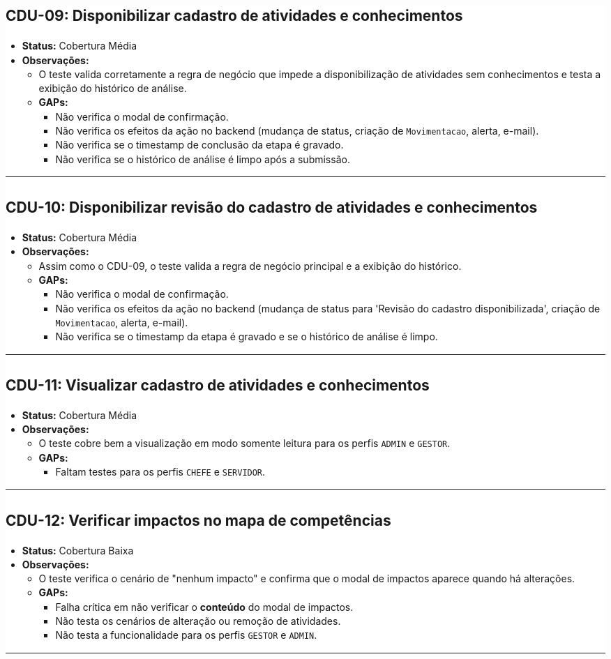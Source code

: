 
## CDU-09: Disponibilizar cadastro de atividades e conhecimentos

- **Status:** Cobertura Média
- **Observações:**
  - O teste valida corretamente a regra de negócio que impede a disponibilização de atividades sem conhecimentos e testa a exibição do histórico de análise.
  - **GAPs:**
    - Não verifica o modal de confirmação.
    - Não verifica os efeitos da ação no backend (mudança de status, criação de `Movimentacao`, alerta, e-mail).
    - Não verifica se o timestamp de conclusão da etapa é gravado.
    - Não verifica se o histórico de análise é limpo após a submissão.

---

## CDU-10: Disponibilizar revisão do cadastro de atividades e conhecimentos

- **Status:** Cobertura Média
- **Observações:**
  - Assim como o CDU-09, o teste valida a regra de negócio principal e a exibição do histórico.
  - **GAPs:**
    - Não verifica o modal de confirmação.
    - Não verifica os efeitos da ação no backend (mudança de status para 'Revisão do cadastro disponibilizada', criação de `Movimentacao`, alerta, e-mail).
    - Não verifica se o timestamp da etapa é gravado e se o histórico de análise é limpo.

---

## CDU-11: Visualizar cadastro de atividades e conhecimentos

- **Status:** Cobertura Média
- **Observações:**
  - O teste cobre bem a visualização em modo somente leitura para os perfis `ADMIN` e `GESTOR`.
  - **GAPs:**
    - Faltam testes para os perfis `CHEFE` e `SERVIDOR`.

---

## CDU-12: Verificar impactos no mapa de competências

- **Status:** Cobertura Baixa
- **Observações:**
  - O teste verifica o cenário de "nenhum impacto" e confirma que o modal de impactos aparece quando há alterações.
  - **GAPs:**
    - Falha crítica em não verificar o **conteúdo** do modal de impactos.
    - Não testa os cenários de alteração ou remoção de atividades.
    - Não testa a funcionalidade para os perfis `GESTOR` e `ADMIN`.

---